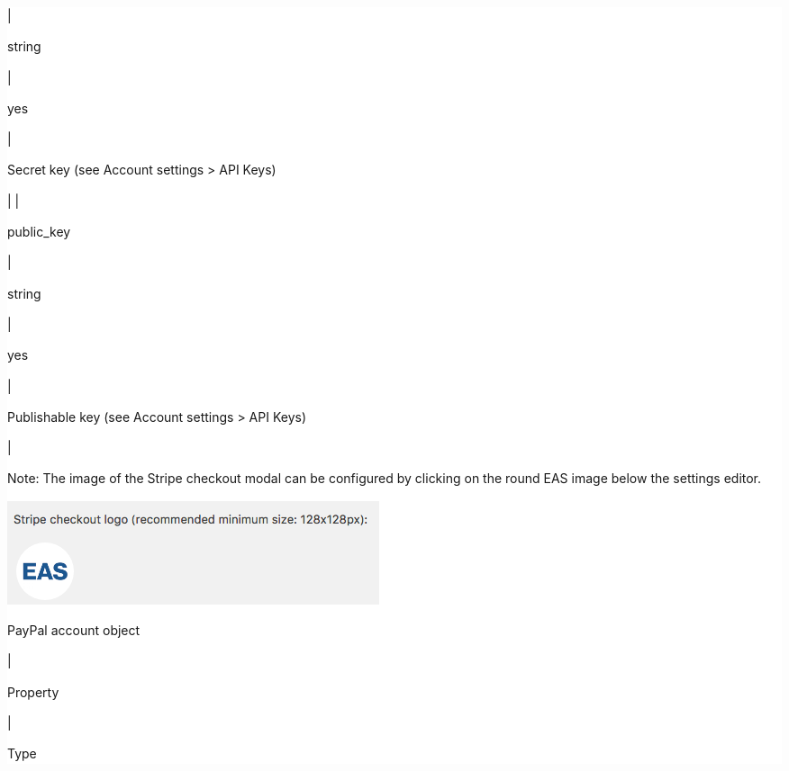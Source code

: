  | 

string

 | 

yes

 | 

Secret key (see Account settings > API Keys)

 |
| 

public_key

 | 

string

 | 

yes

 | 

Publishable key (see Account settings > API Keys)

 |

Note: The image of the Stripe checkout modal can be configured by clicking on the round EAS image below the settings editor.

![](images/image13.png)

PayPal account object

<a id="t.caae2110db742e9301b4fc017050e27506d04ddf"></a><a id="t.6"></a>

| 

Property

 | 

Type
